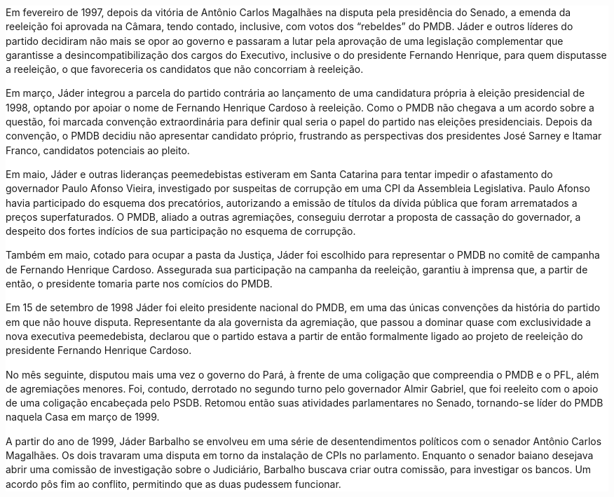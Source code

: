 Em fevereiro de 1997, depois da vitória de Antônio Carlos Magalhães na
disputa pela presidência do Senado, a emenda da reeleição foi aprovada
na Câmara, tendo contado, inclusive, com votos dos “rebeldes” do PMDB.
Jáder e outros líderes do partido decidiram não mais se opor ao governo
e passaram a lutar pela aprovação de uma legislação complementar que
garantisse a desincompatibilização dos cargos do Executivo, inclusive o
do presidente Fernando Henrique, para quem disputasse a reeleição, o que
favoreceria os candidatos que não concorriam à reeleição.

Em março, Jáder integrou a parcela do partido contrária ao lançamento de
uma candidatura própria à eleição presidencial de 1998, optando por
apoiar o nome de Fernando Henrique Cardoso à reeleição. Como o PMDB não
chegava a um acordo sobre a questão, foi marcada convenção
extraordinária para definir qual seria o papel do partido nas eleições
presidenciais. Depois da convenção, o PMDB decidiu não apresentar
candidato próprio, frustrando as perspectivas dos presidentes José
Sarney e Itamar Franco, candidatos potenciais ao pleito.

Em maio, Jáder e outras lideranças peemedebistas estiveram em Santa
Catarina para tentar impedir o afastamento do governador Paulo Afonso
Vieira, investigado por suspeitas de corrupção em uma CPI da Assembleia
Legislativa. Paulo Afonso havia participado do esquema dos precatórios,
autorizando a emissão de títulos da dívida pública que foram arrematados
a preços superfaturados. O PMDB, aliado a outras agremiações, conseguiu
derrotar a proposta de cassação do governador, a despeito dos fortes
indícios de sua participação no esquema de corrupção.

Também em maio, cotado para ocupar a pasta da Justiça, Jáder foi
escolhido para representar o PMDB no comitê de campanha de Fernando
Henrique Cardoso. Assegurada sua participação na campanha da reeleição,
garantiu à imprensa que, a partir de então, o presidente tomaria parte
nos comícios do PMDB.

Em 15 de setembro de 1998 Jáder foi eleito presidente nacional do PMDB,
em uma das únicas convenções da história do partido em que não houve
disputa. Representante da ala governista da agremiação, que passou a
dominar quase com exclusividade a nova executiva peemedebista, declarou
que o partido estava a partir de então formalmente ligado ao projeto de
reeleição do presidente Fernando Henrique Cardoso.

No mês seguinte, disputou mais uma vez o governo do Pará, à frente de
uma coligação que compreendia o PMDB e o PFL, além de agremiações
menores. Foi, contudo, derrotado no segundo turno pelo governador Almir
Gabriel, que foi reeleito com o apoio de uma coligação encabeçada pelo
PSDB. Retomou então suas atividades parlamentares no Senado, tornando-se
líder do PMDB naquela Casa em março de 1999.

A partir do ano de 1999, Jáder Barbalho se envolveu em uma série de
desentendimentos políticos com o senador Antônio Carlos Magalhães. Os
dois travaram uma disputa em torno da instalação de CPIs no parlamento.
Enquanto o senador baiano desejava abrir uma comissão de investigação
sobre o Judiciário, Barbalho buscava criar outra comissão, para
investigar os bancos. Um acordo pôs fim ao conflito, permitindo que as
duas pudessem funcionar.

